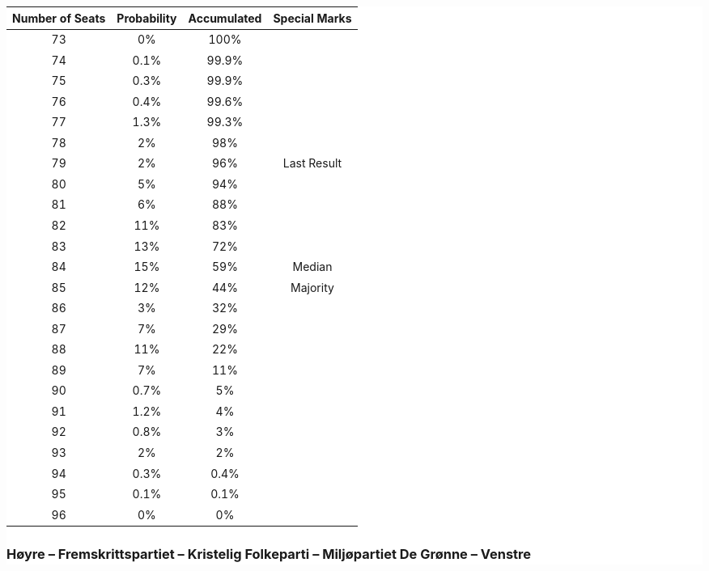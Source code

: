 | Number of Seats | Probability | Accumulated | Special Marks |
|:---------------:|:-----------:|:-----------:|:-------------:|
| 73 | 0% | 100% |  |
| 74 | 0.1% | 99.9% |  |
| 75 | 0.3% | 99.9% |  |
| 76 | 0.4% | 99.6% |  |
| 77 | 1.3% | 99.3% |  |
| 78 | 2% | 98% |  |
| 79 | 2% | 96% | Last Result |
| 80 | 5% | 94% |  |
| 81 | 6% | 88% |  |
| 82 | 11% | 83% |  |
| 83 | 13% | 72% |  |
| 84 | 15% | 59% | Median |
| 85 | 12% | 44% | Majority |
| 86 | 3% | 32% |  |
| 87 | 7% | 29% |  |
| 88 | 11% | 22% |  |
| 89 | 7% | 11% |  |
| 90 | 0.7% | 5% |  |
| 91 | 1.2% | 4% |  |
| 92 | 0.8% | 3% |  |
| 93 | 2% | 2% |  |
| 94 | 0.3% | 0.4% |  |
| 95 | 0.1% | 0.1% |  |
| 96 | 0% | 0% |  |

### Høyre – Fremskrittspartiet – Kristelig Folkeparti – Miljøpartiet De Grønne – Venstre
